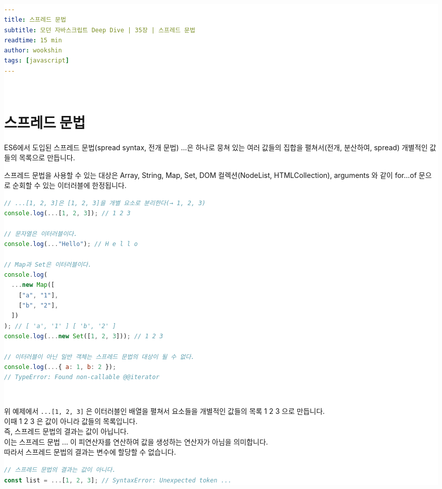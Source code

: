 ```yaml
---
title: 스프레드 문법
subtitle: 모던 자바스크립트 Deep Dive | 35장 | 스프레드 문법
readtime: 15 min
author: wookshin
tags: [javascript]
---
```


<br/>

# 스프레드 문법

ES6에서 도입된 스프레드 문법(spread syntax, 전개 문법) ...은 하나로 뭉쳐 있는 여러 값들의 집합을 펼쳐서(전개, 분산하여, spread) 개별적인 값들의 목록으로 만듭니다.

스프레드 문법을 사용할 수 있는 대상은 Array, String, Map, Set, DOM 컬렉션(NodeList, HTMLCollection), arguments 와 같이 for...of 문으로 순회할 수 있는 이터러블에 한정됩니다.

```javascript
// ...[1, 2, 3]은 [1, 2, 3]을 개별 요소로 분리한다(→ 1, 2, 3)
console.log(...[1, 2, 3]); // 1 2 3

// 문자열은 이터러블이다.
console.log(..."Hello"); // H e l l o

// Map과 Set은 이터러블이다.
console.log(
  ...new Map([
    ["a", "1"],
    ["b", "2"],
  ])
); // [ 'a', '1' ] [ 'b', '2' ]
console.log(...new Set([1, 2, 3])); // 1 2 3

// 이터러블이 아닌 일반 객체는 스프레드 문법의 대상이 될 수 없다.
console.log(...{ a: 1, b: 2 });
// TypeError: Found non-callable @@iterator
```

<br/>

위 예제에서 `...[1, 2, 3]` 은 이터러블인 배열을 펼쳐서 요소들을 개별적인 값들의 목록 1 2 3 으로 만듭니다.  
이때 1 2 3 은 값이 아니라 값들의 목록입니다.  
즉, 스프레드 문법의 결과는 값이 아닙니다.  
이는 스프레드 문법 ... 이 피연산자를 연산하여 값을 생성하는 연산자가 아님을 의미합니다.  
따라서 스프레드 문법의 결과는 변수에 할당할 수 없습니다.

```javascript
// 스프레드 문법의 결과는 값이 아니다.
const list = ...[1, 2, 3]; // SyntaxError: Unexpected token ...
```
